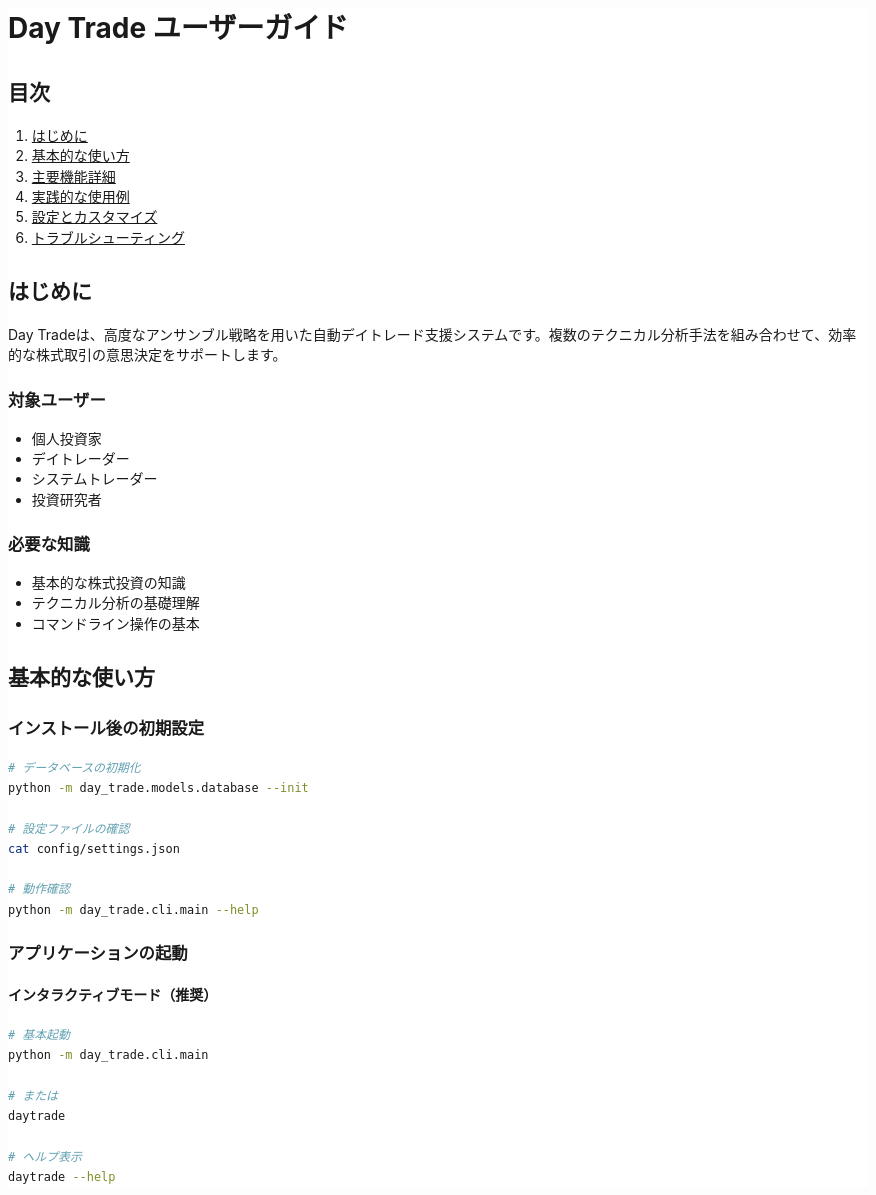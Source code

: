 # Day Trade ユーザーガイド

## 目次

1. [はじめに](#はじめに)
2. [基本的な使い方](#基本的な使い方)
3. [主要機能詳細](#主要機能詳細)
4. [実践的な使用例](#実践的な使用例)
5. [設定とカスタマイズ](#設定とカスタマイズ)
6. [トラブルシューティング](#トラブルシューティング)

## はじめに

Day Tradeは、高度なアンサンブル戦略を用いた自動デイトレード支援システムです。複数のテクニカル分析手法を組み合わせて、効率的な株式取引の意思決定をサポートします。

### 対象ユーザー
- 個人投資家
- デイトレーダー
- システムトレーダー
- 投資研究者

### 必要な知識
- 基本的な株式投資の知識
- テクニカル分析の基礎理解
- コマンドライン操作の基本

## 基本的な使い方

### インストール後の初期設定

```bash
# データベースの初期化
python -m day_trade.models.database --init

# 設定ファイルの確認
cat config/settings.json

# 動作確認
python -m day_trade.cli.main --help
```

### アプリケーションの起動

#### インタラクティブモード（推奨）
```bash
# 基本起動
python -m day_trade.cli.main

# または
daytrade

# ヘルプ表示
daytrade --help
```
